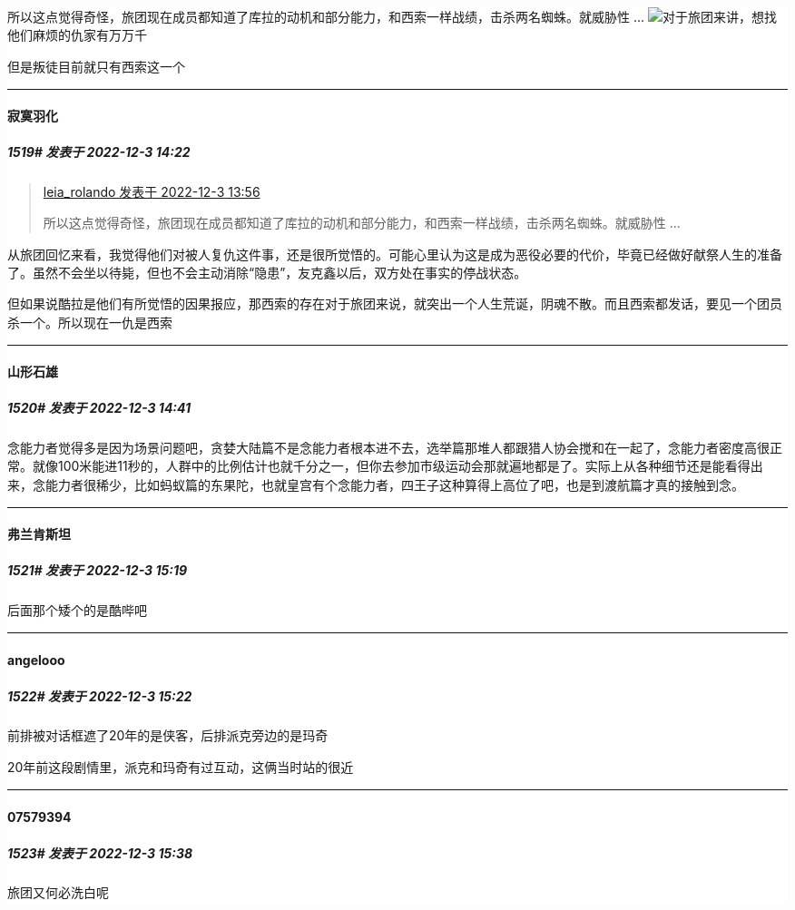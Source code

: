 所以这点觉得奇怪，旅团现在成员都知道了库拉的动机和部分能力，和西索一样战绩，击杀两名蜘蛛。就威胁性 ...</blockquote>
<img src="https://static.saraba1st.com/image/smiley/face2017/019.png" referrerpolicy="no-referrer">对于旅团来讲，想找他们麻烦的仇家有万万千

但是叛徒目前就只有西索这一个



*****

####  寂寞羽化  
##### 1519#       发表于 2022-12-3 14:22

<blockquote><a href="httphttps://bbs.saraba1st.com/2b/forum.php?mod=redirect&amp;goto=findpost&amp;pid=58740723&amp;ptid=2071223" target="_blank">leia_rolando 发表于 2022-12-3 13:56</a>

所以这点觉得奇怪，旅团现在成员都知道了库拉的动机和部分能力，和西索一样战绩，击杀两名蜘蛛。就威胁性 ...</blockquote>
从旅团回忆来看，我觉得他们对被人复仇这件事，还是很所觉悟的。可能心里认为这是成为恶役必要的代价，毕竟已经做好献祭人生的准备了。虽然不会坐以待毙，但也不会主动消除“隐患”，友克鑫以后，双方处在事实的停战状态。

但如果说酷拉是他们有所觉悟的因果报应，那西索的存在对于旅团来说，就突出一个人生荒诞，阴魂不散。而且西索都发话，要见一个团员杀一个。所以现在一仇是西索



*****

####  山形石雄  
##### 1520#       发表于 2022-12-3 14:41

念能力者觉得多是因为场景问题吧，贪婪大陆篇不是念能力者根本进不去，选举篇那堆人都跟猎人协会搅和在一起了，念能力者密度高很正常。就像100米能进11秒的，人群中的比例估计也就千分之一，但你去参加市级运动会那就遍地都是了。实际上从各种细节还是能看得出来，念能力者很稀少，比如蚂蚁篇的东果陀，也就皇宫有个念能力者，四王子这种算得上高位了吧，也是到渡航篇才真的接触到念。



*****

####  弗兰肯斯坦  
##### 1521#       发表于 2022-12-3 15:19

后面那个矮个的是酷哔吧

*****

####  angelooo  
##### 1522#       发表于 2022-12-3 15:22

前排被对话框遮了20年的是侠客，后排派克旁边的是玛奇

20年前这段剧情里，派克和玛奇有过互动，这俩当时站的很近



*****

####  07579394  
##### 1523#       发表于 2022-12-3 15:38

旅团又何必洗白呢


